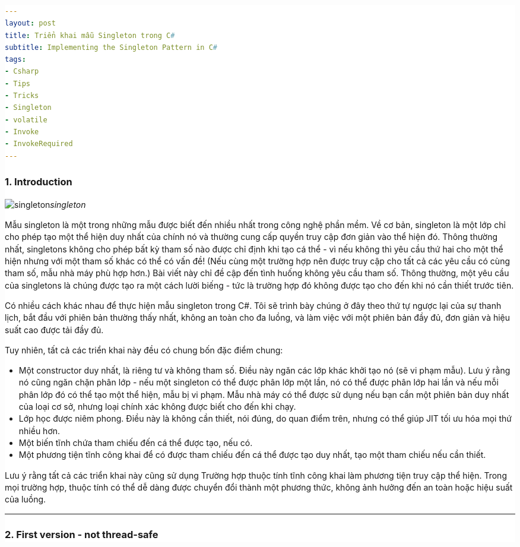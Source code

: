 ```yaml
---
layout: post
title: Triển khai mẫu Singleton trong C#
subtitle: Implementing the Singleton Pattern in C#
tags:
- Csharp
- Tips
- Tricks
- Singleton
- volatile
- Invoke
- InvokeRequired
---
```


### 1. Introduction

![singleton](https://boxxv.github.io/img/patterns/singleton.png "singleton")_singleton_

Mẫu singleton là một trong những mẫu được biết đến nhiều nhất trong công nghệ phần mềm. Về cơ bản, singleton là một lớp chỉ cho phép tạo một thể hiện duy nhất của chính nó và thường cung cấp quyền truy cập đơn giản vào thể hiện đó. Thông thường nhất, singletons không cho phép bất kỳ tham số nào được chỉ định khi tạo cá thể - vì nếu không thì yêu cầu thứ hai cho một thể hiện nhưng với một tham số khác có thể có vấn đề! (Nếu cùng một trường hợp nên được truy cập cho tất cả các yêu cầu có cùng tham số, mẫu nhà máy phù hợp hơn.) Bài viết này chỉ đề cập đến tình huống không yêu cầu tham số. Thông thường, một yêu cầu của singletons là chúng được tạo ra một cách lười biếng - tức là trường hợp đó không được tạo cho đến khi nó cần thiết trước tiên.

Có nhiều cách khác nhau để thực hiện mẫu singleton trong C#. Tôi sẽ trình bày chúng ở đây theo thứ tự ngược lại của sự thanh lịch, bắt đầu với phiên bản thường thấy nhất, không an toàn cho đa luồng, và làm việc với một phiên bản đầy đủ, đơn giản và hiệu suất cao được tải đầy đủ.

Tuy nhiên, tất cả các triển khai này đều có chung bốn đặc điểm chung:
- Một constructor duy nhất, là riêng tư và không tham số. Điều này ngăn các lớp khác khởi tạo nó (sẽ vi phạm mẫu). Lưu ý rằng nó cũng ngăn chặn phân lớp - nếu một singleton có thể được phân lớp một lần, nó có thể được phân lớp hai lần và nếu mỗi phân lớp đó có thể tạo một thể hiện, mẫu bị vi phạm. Mẫu nhà máy có thể được sử dụng nếu bạn cần một phiên bản duy nhất của loại cơ sở, nhưng loại chính xác không được biết cho đến khi chạy.
- Lớp học được niêm phong. Điều này là không cần thiết, nói đúng, do quan điểm trên, nhưng có thể giúp JIT tối ưu hóa mọi thứ nhiều hơn.
- Một biến tĩnh chứa tham chiếu đến cá thể được tạo, nếu có.
- Một phương tiện tĩnh công khai để có được tham chiếu đến cá thể được tạo duy nhất, tạo một tham chiếu nếu cần thiết.

Lưu ý rằng tất cả các triển khai này cũng sử dụng Trường hợp thuộc tính tĩnh công khai làm phương tiện truy cập thể hiện. Trong mọi trường hợp, thuộc tính có thể dễ dàng được chuyển đổi thành một phương thức, không ảnh hưởng đến an toàn hoặc hiệu suất của luồng.

-----
### 2. First version - not thread-safe
